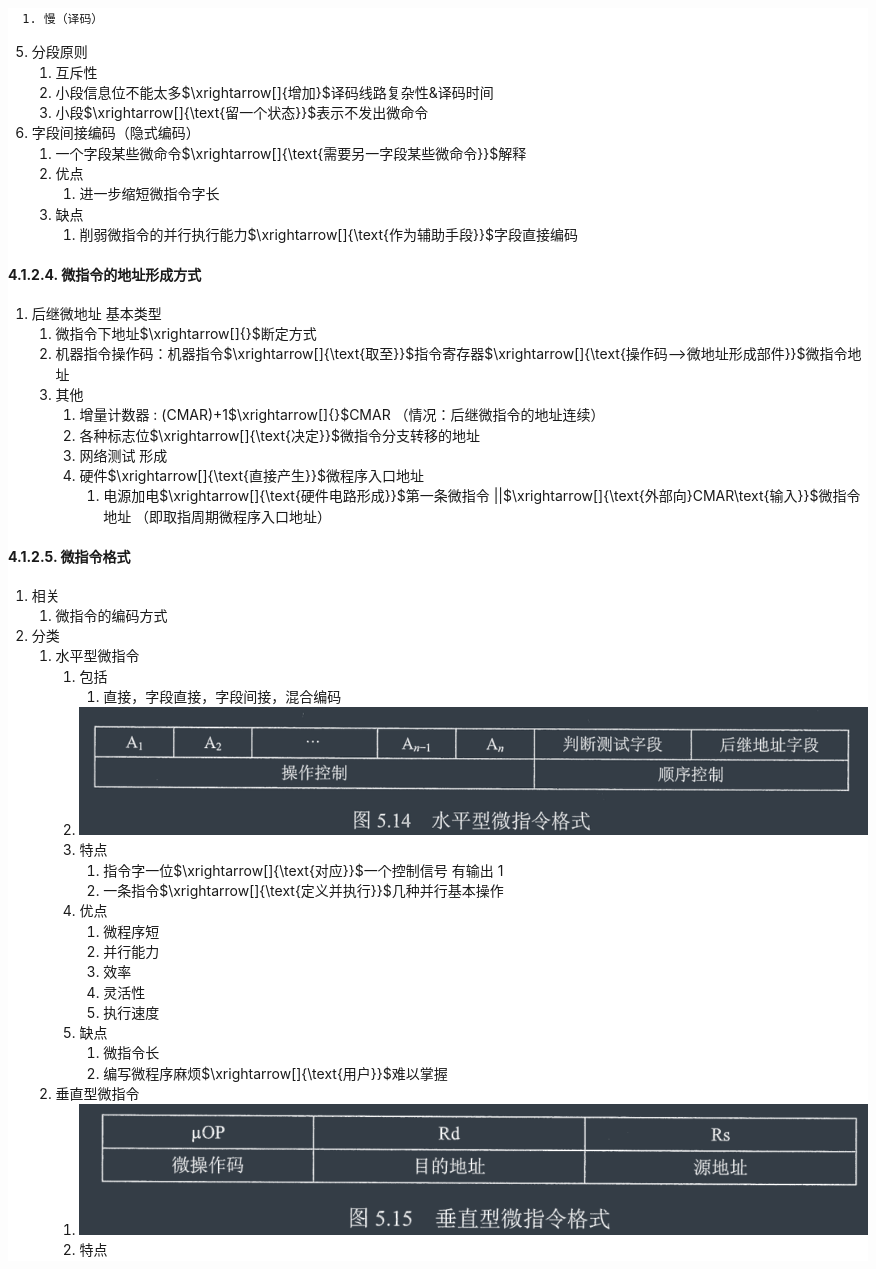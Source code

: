       1. 慢（译码）
   5. 分段原则
      1. 互斥性
      2. 小段信息位不能太多$\xrightarrow[]{增加}$译码线路复杂性&译码时间
      3. 小段$\xrightarrow[]{\text{留一个状态}}$表示不发出微命令
3. 字段间接编码（隐式编码）
   1. 一个字段某些微命令$\xrightarrow[]{\text{需要另一字段某些微命令}}$解释
   2. 优点
      1. 进一步缩短微指令字长
   3. 缺点
      1. 削弱微指令的并行执行能力$\xrightarrow[]{\text{作为辅助手段}}$字段直接编码

#### 4.1.2.4. 微指令的地址形成方式

1. 后继微地址 基本类型
   1. 微指令下地址$\xrightarrow[]{}$断定方式
   2. 机器指令操作码：机器指令$\xrightarrow[]{\text{取至}}$指令寄存器$\xrightarrow[]{\text{操作码-->微地址形成部件}}$微指令地址
   3. 其他
      1. 增量计数器 : (CMAR)+1$\xrightarrow[]{}$CMAR  （情况：后继微指令的地址连续）
      2. 各种标志位$\xrightarrow[]{\text{决定}}$微指令分支转移的地址
      3. 网络测试 形成
      4. 硬件$\xrightarrow[]{\text{直接产生}}$微程序入口地址
         1. 电源加电$\xrightarrow[]{\text{硬件电路形成}}$第一条微指令 ||$\xrightarrow[]{\text{外部向}CMAR\text{输入}}$微指令地址 （即取指周期微程序入口地址）

#### 4.1.2.5. 微指令格式

1. 相关
   1. 微指令的编码方式
2. 分类
   1. 水平型微指令
      1. 包括
         1. 直接，字段直接，字段间接，混合编码
      2. ![](5-%E4%B8%AD%E5%A4%AE%E5%A4%84%E7%90%86%E5%99%A8/2020-06-14-12-51-49.png)
      3. 特点
         1. 指令字一位$\xrightarrow[]{\text{对应}}$一个控制信号 有输出 1
         2. 一条指令$\xrightarrow[]{\text{定义并执行}}$几种并行基本操作
      4. 优点
         1. 微程序短
         2. 并行能力
         3. 效率
         4. 灵活性
         5. 执行速度
      5. 缺点
         1. 微指令长
         2. 编写微程序麻烦$\xrightarrow[]{\text{用户}}$难以掌握
   2. 垂直型微指令
      1. ![](5-%E4%B8%AD%E5%A4%AE%E5%A4%84%E7%90%86%E5%99%A8/2020-06-14-12-56-40.png)
      2. 特点